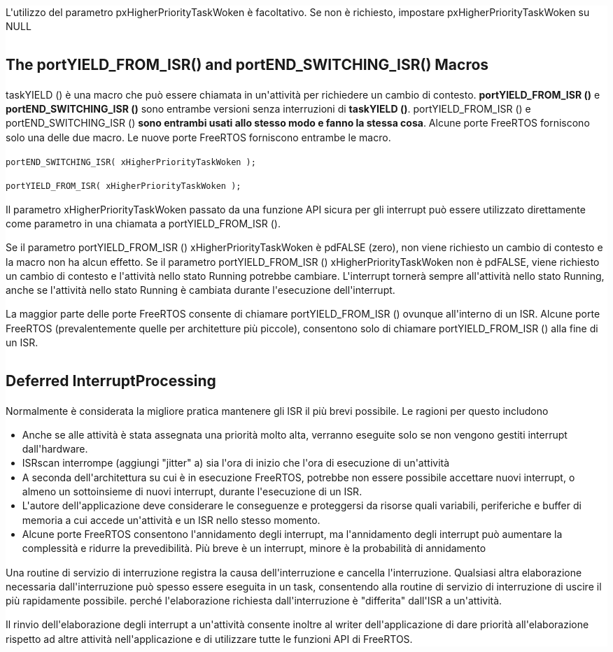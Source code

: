 L'utilizzo del parametro pxHigherPriorityTaskWoken è facoltativo. Se non è richiesto, impostare pxHigherPriorityTaskWoken su NULL

## The portYIELD_FROM_ISR() and portEND_SWITCHING_ISR() Macros

taskYIELD () è una macro che può essere chiamata in un'attività per richiedere un cambio di contesto. **portYIELD_FROM_ISR ()** e **portEND_SWITCHING_ISR ()** sono entrambe versioni senza interruzioni di **taskYIELD ()**. portYIELD_FROM_ISR () e portEND_SWITCHING_ISR () **sono entrambi usati allo stesso modo e fanno la stessa cosa**. Alcune porte FreeRTOS forniscono solo una delle due macro. Le nuove porte FreeRTOS forniscono entrambe le macro. 

`portEND_SWITCHING_ISR( xHigherPriorityTaskWoken );`

`portYIELD_FROM_ISR( xHigherPriorityTaskWoken );`

Il parametro xHigherPriorityTaskWoken passato da una funzione API sicura per gli interrupt può essere utilizzato direttamente come parametro in una chiamata a portYIELD_FROM_ISR ().

Se il parametro portYIELD_FROM_ISR () xHigherPriorityTaskWoken è pdFALSE (zero), non viene richiesto un cambio di contesto e la macro non ha alcun effetto. Se il parametro portYIELD_FROM_ISR () xHigherPriorityTaskWoken non è pdFALSE, viene richiesto un cambio di contesto e l'attività nello stato Running potrebbe cambiare. L'interrupt tornerà sempre all'attività nello stato Running, anche se l'attività nello stato Running è cambiata durante l'esecuzione dell'interrupt.

La maggior parte delle porte FreeRTOS consente di chiamare portYIELD_FROM_ISR () ovunque all'interno di un ISR. Alcune porte FreeRTOS (prevalentemente quelle per architetture più piccole), consentono solo di chiamare portYIELD_FROM_ISR () alla fine di un ISR.

## Deferred InterruptProcessing

Normalmente è considerata la migliore pratica mantenere gli ISR il più brevi possibile. Le ragioni per questo includono

* Anche se alle attività è stata assegnata una priorità molto alta, verranno eseguite solo se non vengono gestiti interrupt dall'hardware.
* ISRscan interrompe (aggiungi "jitter" a) sia l'ora di inizio che l'ora di esecuzione di un'attività
* A seconda dell'architettura su cui è in esecuzione FreeRTOS, potrebbe non essere possibile accettare nuovi interrupt, o almeno un sottoinsieme di nuovi interrupt, durante l'esecuzione di un ISR.
* L'autore dell'applicazione deve considerare le conseguenze e proteggersi da risorse quali variabili, periferiche e buffer di memoria a cui accede un'attività e un ISR nello stesso momento.
* Alcune porte FreeRTOS consentono l'annidamento degli interrupt, ma l'annidamento degli interrupt può aumentare la complessità e ridurre la prevedibilità. Più breve è un interrupt, minore è la probabilità di annidamento

Una routine di servizio di interruzione registra la causa dell'interruzione e cancella l'interruzione. Qualsiasi altra elaborazione necessaria dall'interruzione può spesso essere eseguita in un task, consentendo alla routine di servizio di interruzione di uscire il più rapidamente possibile. perché l'elaborazione richiesta dall'interruzione è "differita" dall'ISR a un'attività.

Il rinvio dell'elaborazione degli interrupt a un'attività consente inoltre al writer dell'applicazione di dare priorità all'elaborazione rispetto ad altre attività nell'applicazione e di utilizzare tutte le funzioni API di FreeRTOS.
